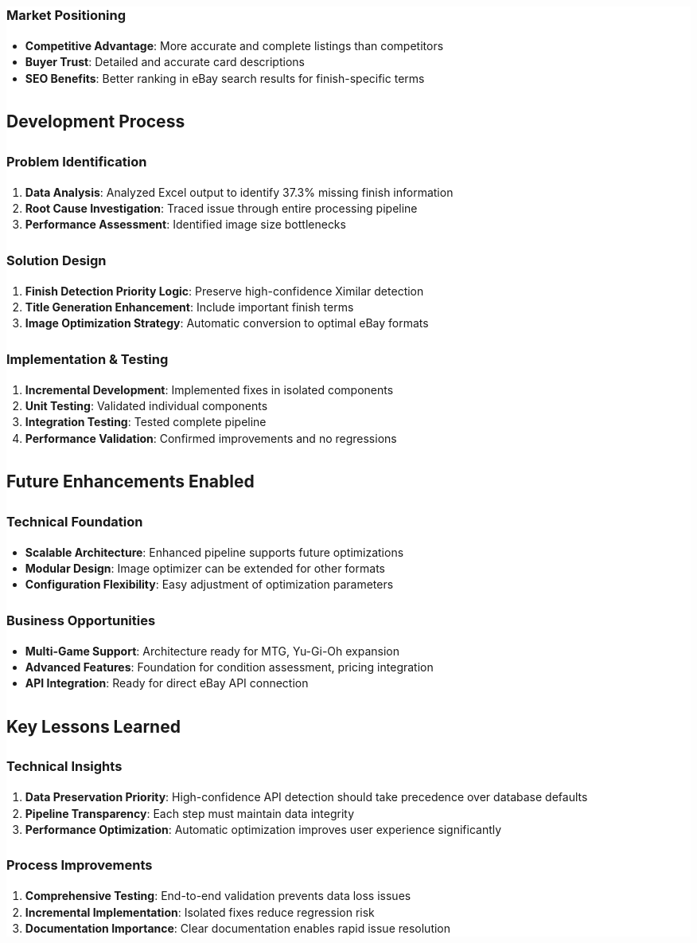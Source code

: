 ### Market Positioning
- **Competitive Advantage**: More accurate and complete listings than competitors
- **Buyer Trust**: Detailed and accurate card descriptions
- **SEO Benefits**: Better ranking in eBay search results for finish-specific terms

## Development Process

### Problem Identification
1. **Data Analysis**: Analyzed Excel output to identify 37.3% missing finish information
2. **Root Cause Investigation**: Traced issue through entire processing pipeline
3. **Performance Assessment**: Identified image size bottlenecks

### Solution Design
1. **Finish Detection Priority Logic**: Preserve high-confidence Ximilar detection
2. **Title Generation Enhancement**: Include important finish terms
3. **Image Optimization Strategy**: Automatic conversion to optimal eBay formats

### Implementation & Testing
1. **Incremental Development**: Implemented fixes in isolated components
2. **Unit Testing**: Validated individual components
3. **Integration Testing**: Tested complete pipeline
4. **Performance Validation**: Confirmed improvements and no regressions

## Future Enhancements Enabled

### Technical Foundation
- **Scalable Architecture**: Enhanced pipeline supports future optimizations
- **Modular Design**: Image optimizer can be extended for other formats
- **Configuration Flexibility**: Easy adjustment of optimization parameters

### Business Opportunities
- **Multi-Game Support**: Architecture ready for MTG, Yu-Gi-Oh expansion
- **Advanced Features**: Foundation for condition assessment, pricing integration
- **API Integration**: Ready for direct eBay API connection

## Key Lessons Learned

### Technical Insights
1. **Data Preservation Priority**: High-confidence API detection should take precedence over database defaults
2. **Pipeline Transparency**: Each step must maintain data integrity
3. **Performance Optimization**: Automatic optimization improves user experience significantly

### Process Improvements
1. **Comprehensive Testing**: End-to-end validation prevents data loss issues
2. **Incremental Implementation**: Isolated fixes reduce regression risk
3. **Documentation Importance**: Clear documentation enables rapid issue resolution
